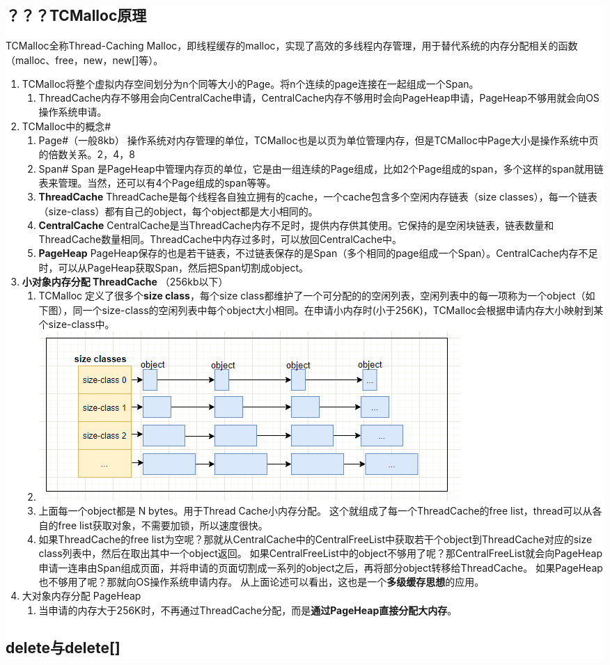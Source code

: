 
## ？？？TCMalloc原理
TCMalloc全称Thread-Caching Malloc，即线程缓存的malloc，实现了高效的多线程内存管理，用于替代系统的内存分配相关的函数（malloc、free，new，new[]等）。

1. TCMalloc将整个虚拟内存空间划分为n个同等大小的Page。将n个连续的page连接在一起组成一个Span。
    1. ThreadCache内存不够用会向CentralCache申请，CentralCache内存不够用时会向PageHeap申请，PageHeap不够用就会向OS操作系统申请。
2. TCMalloc中的概念#
    1. Page#（一般8kb）
    操作系统对内存管理的单位，TCMalloc也是以页为单位管理内存，但是TCMalloc中Page大小是操作系统中页的倍数关系。2，4，8
    2. Span#
    Span 是PageHeap中管理内存页的单位，它是由一组连续的Page组成，比如2个Page组成的span，多个这样的span就用链表来管理。当然，还可以有4个Page组成的span等等。
    3. **ThreadCache**
    ThreadCache是每个线程各自独立拥有的cache，一个cache包含多个空闲内存链表（size classes），每一个链表（size-class）都有自己的object，每个object都是大小相同的。
    4. **CentralCache**
    CentralCache是当ThreadCache内存不足时，提供内存供其使用。它保持的是空闲块链表，链表数量和ThreadCache数量相同。ThreadCache中内存过多时，可以放回CentralCache中。
    5. **PageHeap**
    PageHeap保存的也是若干链表，不过链表保存的是Span（多个相同的page组成一个Span）。CentralCache内存不足时，可以从PageHeap获取Span，然后把Span切割成object。
3. **小对象内存分配 ThreadCache** （256kb以下）
   1. TCMalloc 定义了很多个**size class**，每个size class都维护了一个可分配的的空闲列表，空闲列表中的每一项称为一个object（如下图），同一个size-class的空闲列表中每个object大小相同。在申请小内存时(小于256K)，TCMalloc会根据申请内存大小映射到某个size-class中。
   2. ![](../du_pic/tcmalloc_small.png)
   3. 上面每一个object都是 N bytes。用于Thread Cache小内存分配。
    这个就组成了每一个ThreadCache的free list，thread可以从各自的free list获取对象，不需要加锁，所以速度很快。
   4. 如果ThreadCache的free list为空呢？那就从CentralCache中的CentralFreeList中获取若干个object到ThreadCache对应的size class列表中，然后在取出其中一个object返回。
    如果CentralFreeList中的object不够用了呢？那CentralFreeList就会向PageHeap申请一连串由Span组成页面，并将申请的页面切割成一系列的object之后，再将部分object转移给ThreadCache。
    如果PageHeap也不够用了呢？那就向OS操作系统申请内存。
    从上面论述可以看出，这也是一个**多级缓存思想**的应用。
4. 大对象内存分配 PageHeap
   1. 当申请的内存大于256K时，不再通过ThreadCache分配，而是**通过PageHeap直接分配大内存**。

## delete与delete[]
